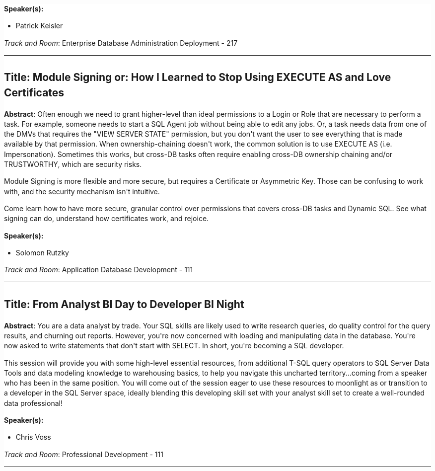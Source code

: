**Speaker(s):**
- Patrick Keisler
 
*Track and Room*: Enterprise Database Administration  Deployment - 217
 
----------------------------------------------------------------------------------- 
 
 
## Title: Module Signing or: How I Learned to Stop Using EXECUTE AS and Love Certificates
 
**Abstract**:
Often enough we need to grant higher-level than ideal permissions to a Login or Role that are necessary to perform a task. For example, someone needs to start a SQL Agent job without being able to edit any jobs. Or, a task needs data from one of the DMVs that requires the "VIEW SERVER STATE" permission, but you don't want the user to see everything that is made available by that permission. When ownership-chaining doesn't work, the common solution is to use EXECUTE AS (i.e. Impersonation). Sometimes this works, but cross-DB tasks often require enabling cross-DB ownership chaining and/or TRUSTWORTHY, which are security risks.

Module Signing is more flexible and more secure, but requires a Certificate or Asymmetric Key. Those can be confusing to work with, and the security mechanism isn't intuitive.

Come learn how to have more secure, granular control over permissions that covers cross-DB tasks and Dynamic SQL. See what signing can do, understand how certificates work, and rejoice.
 
**Speaker(s):**
- Solomon Rutzky
 
*Track and Room*: Application  Database Development - 111
 
----------------------------------------------------------------------------------- 
 
 
## Title: From Analyst BI Day to Developer BI Night
 
**Abstract**:
You are a data analyst by trade. Your SQL skills are likely used to write research queries, do quality control for the query results, and churning out reports. However, you're now concerned with loading and manipulating data in the database. You're now asked to write statements that don't start with SELECT. In short, you're becoming a SQL developer.

This session will provide you with some high-level essential resources, from additional T-SQL query operators to SQL Server Data Tools and data modeling knowledge to warehousing basics, to help you navigate this uncharted territory...coming from a speaker who has been in the same position. You will come out of the session eager to use these resources to moonlight as or transition to a developer in the SQL Server space, ideally blending this developing skill set with your analyst skill set to create a well-rounded data professional!
 
**Speaker(s):**
- Chris Voss
 
*Track and Room*: Professional Development - 111
 
----------------------------------------------------------------------------------- 
 